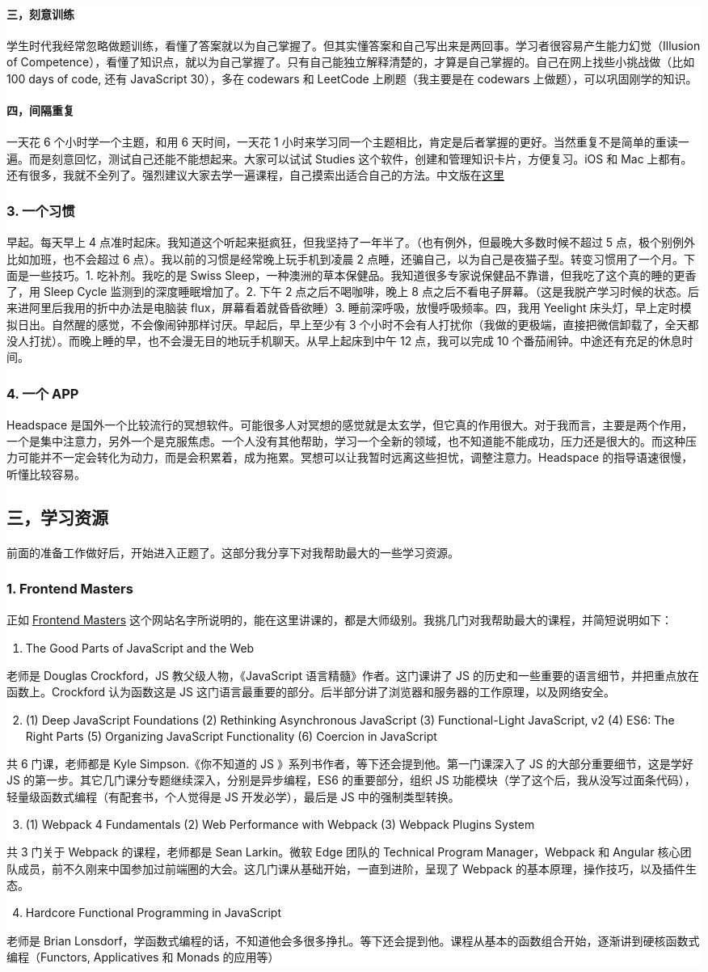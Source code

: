 

#### 三，刻意训练

学生时代我经常忽略做题训练，看懂了答案就以为自己掌握了。但其实懂答案和自己写出来是两回事。学习者很容易产生能力幻觉（Illusion of Competence），看懂了知识点，就以为自己掌握了。只有自己能独立解释清楚的，才算是自己掌握的。自己在网上找些小挑战做（比如 100 days of code, 还有 JavaScript 30），多在 codewars 和 LeetCode 上刷题（我主要是在 codewars 上做题），可以巩固刚学的知识。

#### 四，间隔重复

一天花 6 个小时学一个主题，和用 6 天时间，一天花 1 小时来学习同一个主题相比，肯定是后者掌握的更好。当然重复不是简单的重读一遍。而是刻意回忆，测试自己还能不能想起来。大家可以试试 Studies 这个软件，创建和管理知识卡片，方便复习。iOS 和 Mac 上都有。
还有很多，我就不全列了。强烈建议大家去学一遍课程，自己摸索出适合自己的方法。中文版在[这里](https://www.coursera.org/learn/ruhe-xuexi)

### 3. 一个习惯

早起。每天早上 4 点准时起床。我知道这个听起来挺疯狂，但我坚持了一年半了。（也有例外，但最晚大多数时候不超过 5 点，极个别例外比如加班，也不会超过 6 点）。我以前的习惯是经常晚上玩手机到凌晨 2 点睡，还骗自己，以为自己是夜猫子型。转变习惯用了一个月。下面是一些技巧。1. 吃补剂。我吃的是 Swiss Sleep，一种澳洲的草本保健品。我知道很多专家说保健品不靠谱，但我吃了这个真的睡的更香了，用 Sleep Cycle 监测到的深度睡眠增加了。2. 下午 2 点之后不喝咖啡，晚上 8 点之后不看电子屏幕。（这是我脱产学习时候的状态。后来进阿里后我用的折中办法是电脑装 flux，屏幕看着就昏昏欲睡）3. 睡前深呼吸，放慢呼吸频率。四，我用 Yeelight 床头灯，早上定时模拟日出。自然醒的感觉，不会像闹钟那样讨厌。早起后，早上至少有 3 个小时不会有人打扰你（我做的更极端，直接把微信卸载了，全天都没人打扰）。而晚上睡的早，也不会漫无目的地玩手机聊天。从早上起床到中午 12 点，我可以完成 10 个番茄闹钟。中途还有充足的休息时间。

### 4. 一个 APP

Headspace 是国外一个比较流行的冥想软件。可能很多人对冥想的感觉就是太玄学，但它真的作用很大。对于我而言，主要是两个作用，一个是集中注意力，另外一个是克服焦虑。一个人没有其他帮助，学习一个全新的领域，也不知道能不能成功，压力还是很大的。而这种压力可能并不一定会转化为动力，而是会积累着，成为拖累。冥想可以让我暂时远离这些担忧，调整注意力。Headspace 的指导语速很慢，听懂比较容易。

## 三，学习资源

前面的准备工作做好后，开始进入正题了。这部分我分享下对我帮助最大的一些学习资源。

### 1. Frontend Masters

正如 [Frontend Masters](https://frontendmasters.com/) 这个网站名字所说明的，能在这里讲课的，都是大师级别。我挑几门对我帮助最大的课程，并简短说明如下：

  1. The Good Parts of JavaScript and the Web
  
  老师是 Douglas Crockford，JS 教父级人物，《JavaScript 语言精髓》作者。这门课讲了 JS 的历史和一些重要的语言细节，并把重点放在函数上。Crockford 认为函数这是 JS 这门语言最重要的部分。后半部分讲了浏览器和服务器的工作原理，以及网络安全。
  
  2. (1) Deep JavaScript Foundations (2) Rethinking Asynchronous JavaScript (3) Functional-Light JavaScript, v2 (4) ES6: The Right Parts (5) Organizing JavaScript Functionality (6) Coercion in JavaScript

  共 6 门课，老师都是 Kyle Simpson.《你不知道的 JS 》系列书作者，等下还会提到他。第一门课深入了 JS 的大部分重要细节，这是学好 JS 的第一步。其它几门课分专题继续深入，分别是异步编程，ES6 的重要部分，组织 JS 功能模块（学了这个后，我从没写过面条代码），轻量级函数式编程（有配套书，个人觉得是 JS 开发必学），最后是 JS 中的强制类型转换。
  
  3. (1) Webpack 4 Fundamentals (2) Web Performance with Webpack (3) Webpack Plugins System
  
  共 3 门关于 Webpack 的课程，老师都是 Sean Larkin。微软 Edge 团队的 Technical Program Manager，Webpack 和 Angular 核心团队成员，前不久刚来中国参加过前端圈的大会。这几门课从基础开始，一直到进阶，呈现了 Webpack 的基本原理，操作技巧，以及插件生态。

  4. Hardcore Functional Programming in JavaScript
  
  老师是 Brian Lonsdorf，学函数式编程的话，不知道他会多很多挣扎。等下还会提到他。课程从基本的函数组合开始，逐渐讲到硬核函数式编程（Functors, Applicatives 和 Monads 的应用等）
  